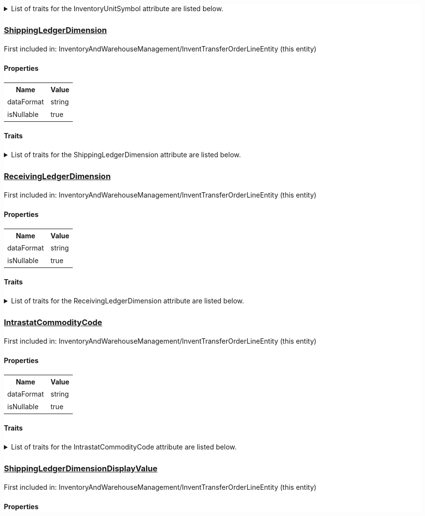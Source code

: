 <details><summary>List of traits for the InventoryUnitSymbol attribute are listed below.</summary></details>

### <a href=#ShippingLedgerDimension name="ShippingLedgerDimension">ShippingLedgerDimension</a>

First included in: InventoryAndWarehouseManagement/InventTransferOrderLineEntity (this entity)  

#### Properties

<table><tr><th>Name</th><th>Value</th></tr><tr><td>dataFormat</td><td>string</td></tr><tr><td>isNullable</td><td>true</td></tr></table>

#### Traits

<details><summary>List of traits for the ShippingLedgerDimension attribute are listed below.</summary></details>

### <a href=#ReceivingLedgerDimension name="ReceivingLedgerDimension">ReceivingLedgerDimension</a>

First included in: InventoryAndWarehouseManagement/InventTransferOrderLineEntity (this entity)  

#### Properties

<table><tr><th>Name</th><th>Value</th></tr><tr><td>dataFormat</td><td>string</td></tr><tr><td>isNullable</td><td>true</td></tr></table>

#### Traits

<details><summary>List of traits for the ReceivingLedgerDimension attribute are listed below.</summary></details>

### <a href=#IntrastatCommodityCode name="IntrastatCommodityCode">IntrastatCommodityCode</a>

First included in: InventoryAndWarehouseManagement/InventTransferOrderLineEntity (this entity)  

#### Properties

<table><tr><th>Name</th><th>Value</th></tr><tr><td>dataFormat</td><td>string</td></tr><tr><td>isNullable</td><td>true</td></tr></table>

#### Traits

<details><summary>List of traits for the IntrastatCommodityCode attribute are listed below.</summary></details>

### <a href=#ShippingLedgerDimensionDisplayValue name="ShippingLedgerDimensionDisplayValue">ShippingLedgerDimensionDisplayValue</a>

First included in: InventoryAndWarehouseManagement/InventTransferOrderLineEntity (this entity)  

#### Properties
